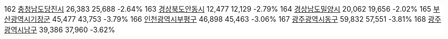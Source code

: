   <tr class="item">
    <td>162</td>
    <td><a href="/apt/충청남도당진시">충청남도당진시</a></td>
    <td>26,383</td>
    <td>25,688</td>
    <td>-2.64%</td>
  </tr>

  <tr class="item">
    <td>163</td>
    <td><a href="/apt/경상북도안동시">경상북도안동시</a></td>
    <td>12,477</td>
    <td>12,129</td>
    <td>-2.79%</td>
  </tr>

  <tr class="item">
    <td>164</td>
    <td><a href="/apt/경상남도밀양시">경상남도밀양시</a></td>
    <td>20,062</td>
    <td>19,656</td>
    <td>-2.02%</td>
  </tr>

  <tr class="item">
    <td>165</td>
    <td><a href="/apt/부산광역시기장군">부산광역시기장군</a></td>
    <td>45,477</td>
    <td>43,753</td>
    <td>-3.79%</td>
  </tr>

  <tr class="item">
    <td>166</td>
    <td><a href="/apt/인천광역시부평구">인천광역시부평구</a></td>
    <td>46,898</td>
    <td>45,463</td>
    <td>-3.06%</td>
  </tr>

  <tr class="item">
    <td>167</td>
    <td><a href="/apt/광주광역시동구">광주광역시동구</a></td>
    <td>59,832</td>
    <td>57,551</td>
    <td>-3.81%</td>
  </tr>

  <tr class="item">
    <td>168</td>
    <td><a href="/apt/광주광역시남구">광주광역시남구</a></td>
    <td>39,386</td>
    <td>37,960</td>
    <td>-3.62%</td>
  </tr>
